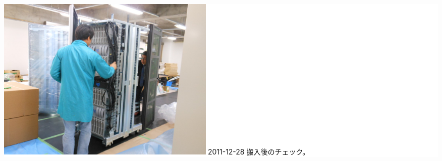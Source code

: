 <img src="images/DSCN1768.JPG" width="400px" />
</td>
<td>
2011-12-28 搬入後のチェック。 </td>
</tr>

<tr>
<td>